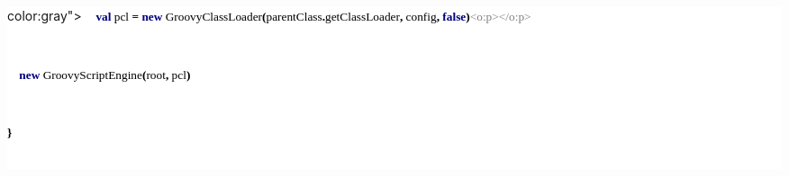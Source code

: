 color:gray"><span style="mso-spacerun:yes">&nbsp;&nbsp;&nbsp; </span></span><b><span style="font-size:10.0pt;font-family:&quot;Verdana&quot;,&quot;sans-serif&quot;;mso-bidi-font-family:
Verdana;color:#00007F">val</span></b><span style="font-size:10.0pt;font-family:
&quot;Verdana&quot;,&quot;sans-serif&quot;;mso-bidi-font-family:Verdana;color:gray"> </span><span style="font-size:10.0pt;font-family:&quot;Verdana&quot;,&quot;sans-serif&quot;;mso-bidi-font-family:
Verdana;color:black">pcl</span><span style="font-size:10.0pt;font-family:&quot;Verdana&quot;,&quot;sans-serif&quot;;
mso-bidi-font-family:Verdana;color:gray"> </span><b><span style="font-size:
10.0pt;font-family:&quot;Verdana&quot;,&quot;sans-serif&quot;;mso-bidi-font-family:Verdana;
color:black">=</span></b><span style="font-size:10.0pt;font-family:&quot;Verdana&quot;,&quot;sans-serif&quot;;
mso-bidi-font-family:Verdana;color:gray"> </span><b><span style="font-size:
10.0pt;font-family:&quot;Verdana&quot;,&quot;sans-serif&quot;;mso-bidi-font-family:Verdana;
color:#00007F">new</span></b><span style="font-size:10.0pt;font-family:&quot;Verdana&quot;,&quot;sans-serif&quot;;
mso-bidi-font-family:Verdana;color:gray"> </span><span style="font-size:10.0pt;
font-family:&quot;Verdana&quot;,&quot;sans-serif&quot;;mso-bidi-font-family:Verdana;color:black">GroovyClassLoader<b>(</b>parentClass<b>.</b>getClassLoader<b>,</b></span><span style="font-size:10.0pt;font-family:&quot;Verdana&quot;,&quot;sans-serif&quot;;mso-bidi-font-family:
Verdana;color:gray"> </span><span style="font-size:10.0pt;font-family:&quot;Verdana&quot;,&quot;sans-serif&quot;;
mso-bidi-font-family:Verdana;color:black">config<b>,</b></span><span style="font-size:10.0pt;font-family:&quot;Verdana&quot;,&quot;sans-serif&quot;;mso-bidi-font-family:
Verdana;color:gray"> </span><b><span style="font-size:10.0pt;font-family:&quot;Verdana&quot;,&quot;sans-serif&quot;;
mso-bidi-font-family:Verdana;color:#00007F">false</span></b><b><span style="font-size:10.0pt;font-family:&quot;Verdana&quot;,&quot;sans-serif&quot;;mso-bidi-font-family:
Verdana;color:black">)</span></b><span style="font-size:10.0pt;font-family:
&quot;Verdana&quot;,&quot;sans-serif&quot;;mso-bidi-font-family:Verdana;color:gray"><o:p></o:p></span></p>
<p class="MsoNormal" style="margin-bottom:0cm;margin-bottom:.0001pt;line-height:
normal;mso-layout-grid-align:none;text-autospace:none"><span style="font-size:
10.0pt;font-family:&quot;Verdana&quot;,&quot;sans-serif&quot;;mso-bidi-font-family:Verdana;
color:gray"><o:p>&nbsp;</o:p></span></p>
<p class="MsoNormal" style="margin-bottom:0cm;margin-bottom:.0001pt;line-height:
normal;mso-layout-grid-align:none;text-autospace:none"><span style="font-size:
10.0pt;font-family:&quot;Verdana&quot;,&quot;sans-serif&quot;;mso-bidi-font-family:Verdana;
color:gray"><span style="mso-spacerun:yes">&nbsp;&nbsp;&nbsp; </span></span><b><span style="font-size:10.0pt;font-family:&quot;Verdana&quot;,&quot;sans-serif&quot;;mso-bidi-font-family:
Verdana;color:#00007F">new</span></b><span style="font-size:10.0pt;font-family:
&quot;Verdana&quot;,&quot;sans-serif&quot;;mso-bidi-font-family:Verdana;color:gray"> </span><span style="font-size:10.0pt;font-family:&quot;Verdana&quot;,&quot;sans-serif&quot;;mso-bidi-font-family:
Verdana;color:black">GroovyScriptEngine<b>(</b>root<b>,</b></span><span style="font-size:10.0pt;font-family:&quot;Verdana&quot;,&quot;sans-serif&quot;;mso-bidi-font-family:
Verdana;color:gray"> </span><span style="font-size:10.0pt;font-family:&quot;Verdana&quot;,&quot;sans-serif&quot;;
mso-bidi-font-family:Verdana;color:black">pcl<b>)</b></span><span style="font-size:10.0pt;font-family:&quot;Verdana&quot;,&quot;sans-serif&quot;;mso-bidi-font-family:
Verdana;color:gray"><o:p></o:p></span></p>
<p class="MsoNormal" style="margin-bottom:0cm;margin-bottom:.0001pt;line-height:
normal;mso-layout-grid-align:none;text-autospace:none"><span style="font-size:
10.0pt;font-family:&quot;Verdana&quot;,&quot;sans-serif&quot;;mso-bidi-font-family:Verdana;
color:gray"><o:p>&nbsp;</o:p></span></p>
<p class="MsoNormal" style="margin-bottom:0cm;margin-bottom:.0001pt;line-height:
normal;mso-layout-grid-align:none;text-autospace:none"><b><span style="font-size:10.0pt;font-family:&quot;Verdana&quot;,&quot;sans-serif&quot;;mso-bidi-font-family:
Verdana;color:black">}</span></b><span style="font-size:10.0pt;font-family:
&quot;Verdana&quot;,&quot;sans-serif&quot;;mso-bidi-font-family:Verdana;color:gray"><o:p></o:p></span></p>
<p class="MsoNormal" style="margin-bottom:0cm;margin-bottom:.0001pt;line-height:
normal;mso-layout-grid-align:none;text-autospace:none"><span style="font-size:
10.0pt;font-family:&quot;Verdana&quot;,&quot;sans-serif&quot;;mso-bidi-font-family:Verdana;
color:gray"><o:p>&nbsp;</o:p></span></p>
<p class="MsoNormal" style="margin-bottom:0cm;margin-bottom:.0001pt;line-height: